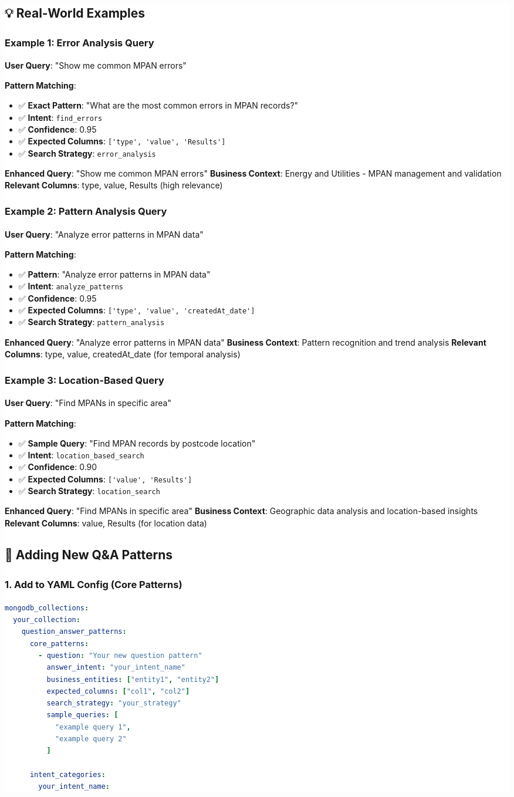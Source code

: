 ## 💡 **Real-World Examples**

### **Example 1: Error Analysis Query**
**User Query**: "Show me common MPAN errors"

**Pattern Matching**:
- ✅ **Exact Pattern**: "What are the most common errors in MPAN records?"
- ✅ **Intent**: `find_errors`
- ✅ **Confidence**: 0.95
- ✅ **Expected Columns**: `['type', 'value', 'Results']`
- ✅ **Search Strategy**: `error_analysis`

**Enhanced Query**: "Show me common MPAN errors"
**Business Context**: Energy and Utilities - MPAN management and validation
**Relevant Columns**: type, value, Results (high relevance)

### **Example 2: Pattern Analysis Query**
**User Query**: "Analyze error patterns in MPAN data"

**Pattern Matching**:
- ✅ **Pattern**: "Analyze error patterns in MPAN data"
- ✅ **Intent**: `analyze_patterns`
- ✅ **Confidence**: 0.95
- ✅ **Expected Columns**: `['type', 'value', 'createdAt_date']`
- ✅ **Search Strategy**: `pattern_analysis`

**Enhanced Query**: "Analyze error patterns in MPAN data"
**Business Context**: Pattern recognition and trend analysis
**Relevant Columns**: type, value, createdAt_date (for temporal analysis)

### **Example 3: Location-Based Query**
**User Query**: "Find MPANs in specific area"

**Pattern Matching**:
- ✅ **Sample Query**: "Find MPAN records by postcode location"
- ✅ **Intent**: `location_based_search`
- ✅ **Confidence**: 0.90
- ✅ **Expected Columns**: `['value', 'Results']`
- ✅ **Search Strategy**: `location_search`

**Enhanced Query**: "Find MPANs in specific area"
**Business Context**: Geographic data analysis and location-based insights
**Relevant Columns**: value, Results (for location data)

## 🔄 **Adding New Q&A Patterns**

### **1. Add to YAML Config (Core Patterns)**
```yaml
mongodb_collections:
  your_collection:
    question_answer_patterns:
      core_patterns:
        - question: "Your new question pattern"
          answer_intent: "your_intent_name"
          business_entities: ["entity1", "entity2"]
          expected_columns: ["col1", "col2"]
          search_strategy: "your_strategy"
          sample_queries: [
            "example query 1",
            "example query 2"
          ]
      
      intent_categories:
        your_intent_name:
```